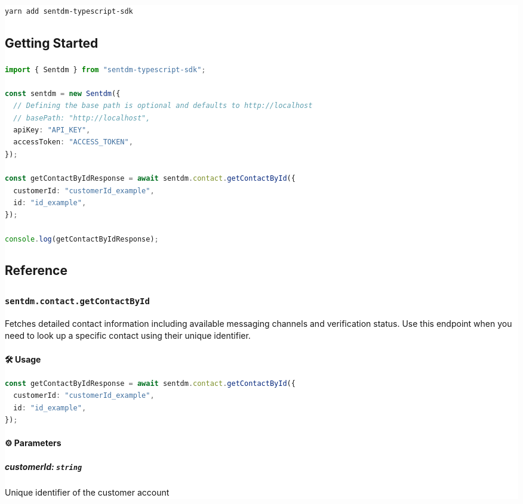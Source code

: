 </td>
<td>

```bash
yarn add sentdm-typescript-sdk
```

</td>
</tr>
</table>

## Getting Started<a id="getting-started"></a>

```typescript
import { Sentdm } from "sentdm-typescript-sdk";

const sentdm = new Sentdm({
  // Defining the base path is optional and defaults to http://localhost
  // basePath: "http://localhost",
  apiKey: "API_KEY",
  accessToken: "ACCESS_TOKEN",
});

const getContactByIdResponse = await sentdm.contact.getContactById({
  customerId: "customerId_example",
  id: "id_example",
});

console.log(getContactByIdResponse);
```

## Reference<a id="reference"></a>


### `sentdm.contact.getContactById`<a id="sentdmcontactgetcontactbyid"></a>

Fetches detailed contact information including available messaging channels and verification status. Use this endpoint when you need to look up a specific contact using their unique identifier.

#### 🛠️ Usage<a id="🛠️-usage"></a>

```typescript
const getContactByIdResponse = await sentdm.contact.getContactById({
  customerId: "customerId_example",
  id: "id_example",
});
```

#### ⚙️ Parameters<a id="⚙️-parameters"></a>

##### customerId: `string`<a id="customerid-string"></a>

Unique identifier of the customer account
